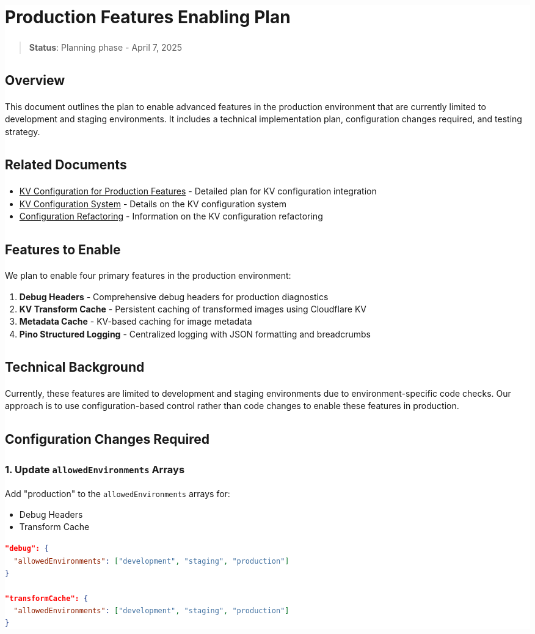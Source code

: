 # Production Features Enabling Plan

> **Status**: Planning phase - April 7, 2025

## Overview

This document outlines the plan to enable advanced features in the production environment that are currently limited to development and staging environments. It includes a technical implementation plan, configuration changes required, and testing strategy.

## Related Documents

- [KV Configuration for Production Features](./production-features-kv-config-plan.md) - Detailed plan for KV configuration integration
- [KV Configuration System](../../public/configuration/kv-configuration.md) - Details on the KV configuration system
- [Configuration Refactoring](./configuration-refactoring.md) - Information on the KV configuration refactoring

## Features to Enable

We plan to enable four primary features in the production environment:

1. **Debug Headers** - Comprehensive debug headers for production diagnostics
2. **KV Transform Cache** - Persistent caching of transformed images using Cloudflare KV
3. **Metadata Cache** - KV-based caching for image metadata
4. **Pino Structured Logging** - Centralized logging with JSON formatting and breadcrumbs

## Technical Background

Currently, these features are limited to development and staging environments due to environment-specific code checks. Our approach is to use configuration-based control rather than code changes to enable these features in production.

## Configuration Changes Required

### 1. Update `allowedEnvironments` Arrays

Add "production" to the `allowedEnvironments` arrays for:
- Debug Headers
- Transform Cache

```json
"debug": {
  "allowedEnvironments": ["development", "staging", "production"]
}

"transformCache": {
  "allowedEnvironments": ["development", "staging", "production"]
}
```
